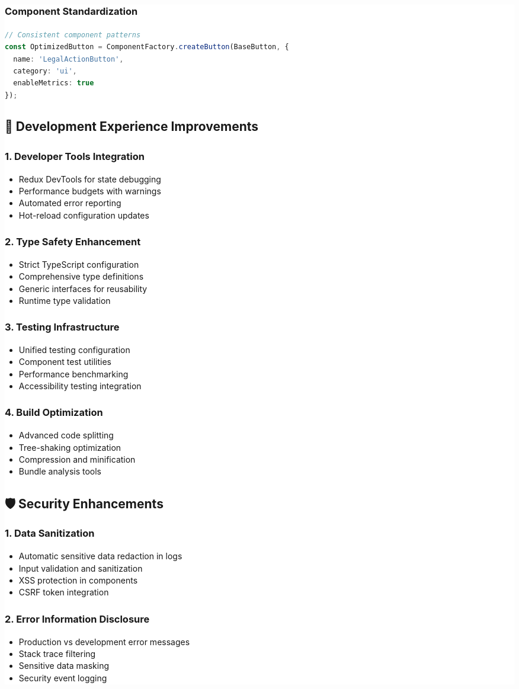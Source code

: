 ### Component Standardization
```typescript
// Consistent component patterns
const OptimizedButton = ComponentFactory.createButton(BaseButton, {
  name: 'LegalActionButton',
  category: 'ui',
  enableMetrics: true
});
```

## 🔧 Development Experience Improvements

### 1. Developer Tools Integration
- Redux DevTools for state debugging
- Performance budgets with warnings
- Automated error reporting
- Hot-reload configuration updates

### 2. Type Safety Enhancement
- Strict TypeScript configuration
- Comprehensive type definitions
- Generic interfaces for reusability
- Runtime type validation

### 3. Testing Infrastructure
- Unified testing configuration
- Component test utilities
- Performance benchmarking
- Accessibility testing integration

### 4. Build Optimization
- Advanced code splitting
- Tree-shaking optimization
- Compression and minification
- Bundle analysis tools

## 🛡️ Security Enhancements

### 1. Data Sanitization
- Automatic sensitive data redaction in logs
- Input validation and sanitization
- XSS protection in components
- CSRF token integration

### 2. Error Information Disclosure
- Production vs development error messages
- Stack trace filtering
- Sensitive data masking
- Security event logging
